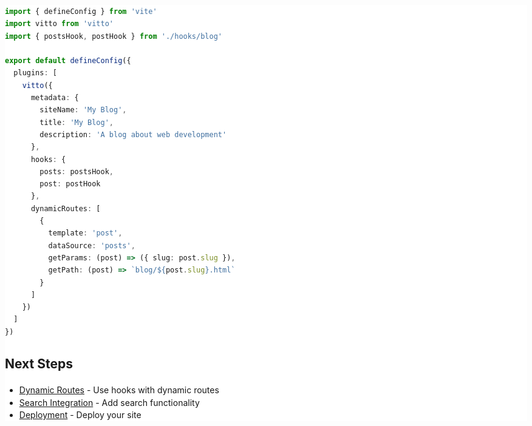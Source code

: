 ```ts
import { defineConfig } from 'vite'
import vitto from 'vitto'
import { postsHook, postHook } from './hooks/blog'

export default defineConfig({
  plugins: [
    vitto({
      metadata: {
        siteName: 'My Blog',
        title: 'My Blog',
        description: 'A blog about web development'
      },
      hooks: {
        posts: postsHook,
        post: postHook
      },
      dynamicRoutes: [
        {
          template: 'post',
          dataSource: 'posts',
          getParams: (post) => ({ slug: post.slug }),
          getPath: (post) => `blog/${post.slug}.html`
        }
      ]
    })
  ]
})
```

## Next Steps

- [Dynamic Routes](./05-dynamic-routes.md) - Use hooks with dynamic routes
- [Search Integration](./07-search.md) - Add search functionality
- [Deployment](./08-deployment.md) - Deploy your site
